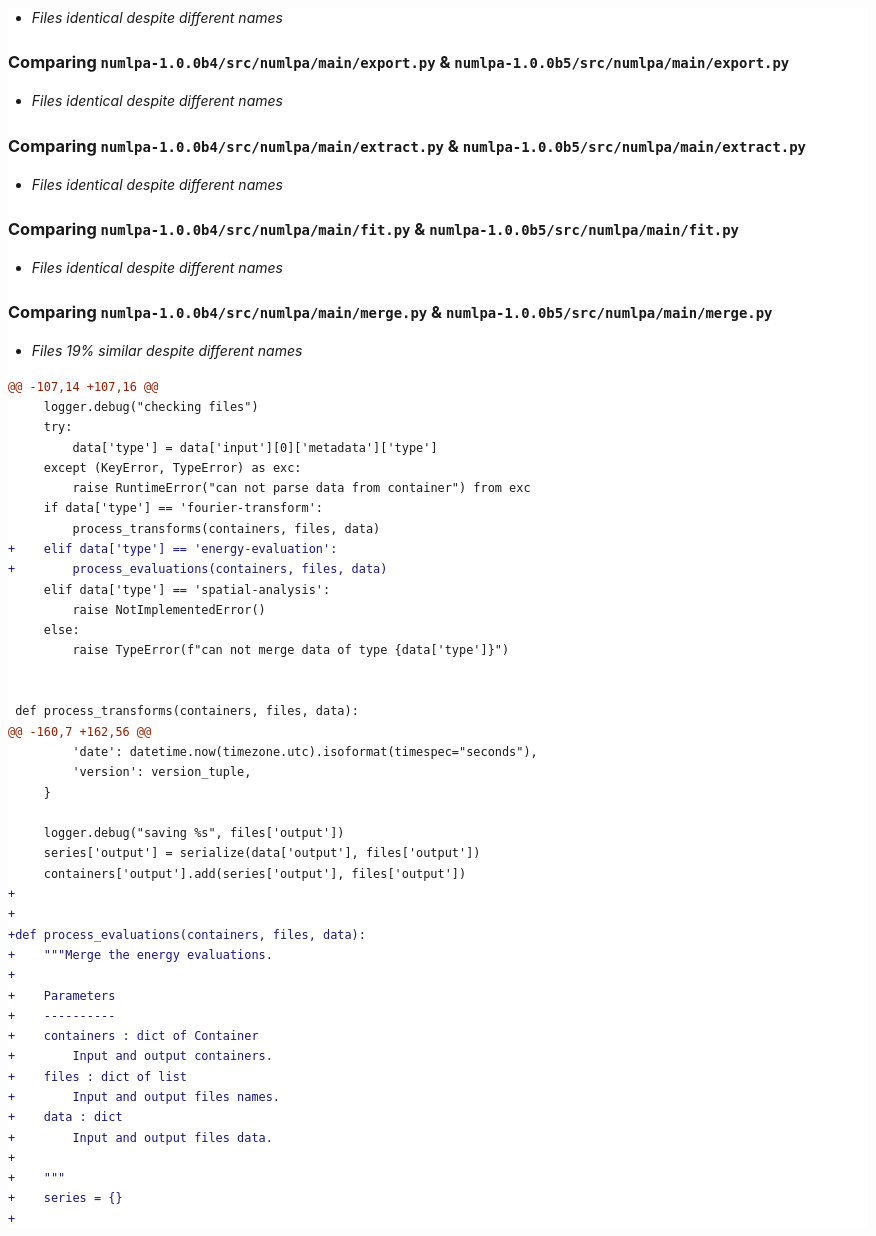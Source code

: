  * *Files identical despite different names*

### Comparing `numlpa-1.0.0b4/src/numlpa/main/export.py` & `numlpa-1.0.0b5/src/numlpa/main/export.py`

 * *Files identical despite different names*

### Comparing `numlpa-1.0.0b4/src/numlpa/main/extract.py` & `numlpa-1.0.0b5/src/numlpa/main/extract.py`

 * *Files identical despite different names*

### Comparing `numlpa-1.0.0b4/src/numlpa/main/fit.py` & `numlpa-1.0.0b5/src/numlpa/main/fit.py`

 * *Files identical despite different names*

### Comparing `numlpa-1.0.0b4/src/numlpa/main/merge.py` & `numlpa-1.0.0b5/src/numlpa/main/merge.py`

 * *Files 19% similar despite different names*

```diff
@@ -107,14 +107,16 @@
     logger.debug("checking files")
     try:
         data['type'] = data['input'][0]['metadata']['type']
     except (KeyError, TypeError) as exc:
         raise RuntimeError("can not parse data from container") from exc
     if data['type'] == 'fourier-transform':
         process_transforms(containers, files, data)
+    elif data['type'] == 'energy-evaluation':
+        process_evaluations(containers, files, data)
     elif data['type'] == 'spatial-analysis':
         raise NotImplementedError()
     else:
         raise TypeError(f"can not merge data of type {data['type']}")
 
 
 def process_transforms(containers, files, data):
@@ -160,7 +162,56 @@
         'date': datetime.now(timezone.utc).isoformat(timespec="seconds"),
         'version': version_tuple,
     }
 
     logger.debug("saving %s", files['output'])
     series['output'] = serialize(data['output'], files['output'])
     containers['output'].add(series['output'], files['output'])
+
+
+def process_evaluations(containers, files, data):
+    """Merge the energy evaluations.
+
+    Parameters
+    ----------
+    containers : dict of Container
+        Input and output containers.
+    files : dict of list
+        Input and output files names.
+    data : dict
+        Input and output files data.
+
+    """
+    series = {}
+
```